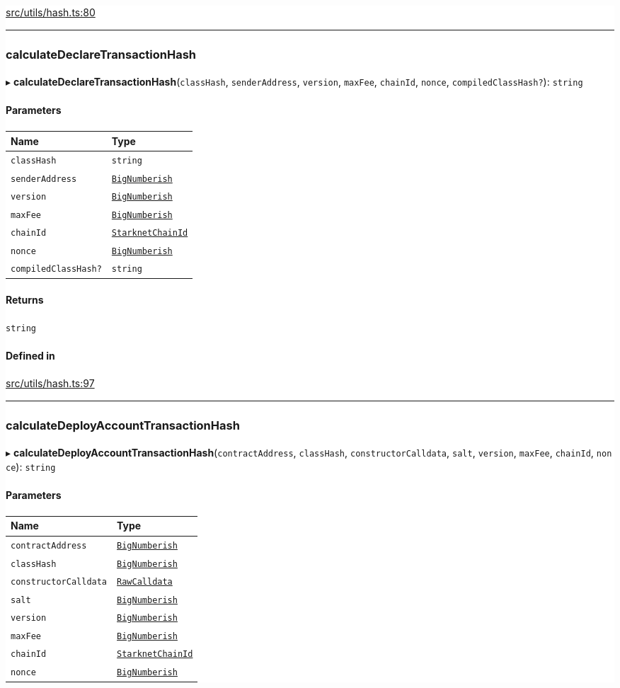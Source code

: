 [src/utils/hash.ts:80](https://github.com/0xs34n/starknet.js/blob/develop/src/utils/hash.ts#L80)

---

### calculateDeclareTransactionHash

▸ **calculateDeclareTransactionHash**(`classHash`, `senderAddress`, `version`, `maxFee`, `chainId`, `nonce`, `compiledClassHash?`): `string`

#### Parameters

| Name                 | Type                                                       |
| :------------------- | :--------------------------------------------------------- |
| `classHash`          | `string`                                                   |
| `senderAddress`      | [`BigNumberish`](types.md#bignumberish)                    |
| `version`            | [`BigNumberish`](types.md#bignumberish)                    |
| `maxFee`             | [`BigNumberish`](types.md#bignumberish)                    |
| `chainId`            | [`StarknetChainId`](../enums/constants.StarknetChainId.md) |
| `nonce`              | [`BigNumberish`](types.md#bignumberish)                    |
| `compiledClassHash?` | `string`                                                   |

#### Returns

`string`

#### Defined in

[src/utils/hash.ts:97](https://github.com/0xs34n/starknet.js/blob/develop/src/utils/hash.ts#L97)

---

### calculateDeployAccountTransactionHash

▸ **calculateDeployAccountTransactionHash**(`contractAddress`, `classHash`, `constructorCalldata`, `salt`, `version`, `maxFee`, `chainId`, `nonce`): `string`

#### Parameters

| Name                  | Type                                                       |
| :-------------------- | :--------------------------------------------------------- |
| `contractAddress`     | [`BigNumberish`](types.md#bignumberish)                    |
| `classHash`           | [`BigNumberish`](types.md#bignumberish)                    |
| `constructorCalldata` | [`RawCalldata`](types.md#rawcalldata)                      |
| `salt`                | [`BigNumberish`](types.md#bignumberish)                    |
| `version`             | [`BigNumberish`](types.md#bignumberish)                    |
| `maxFee`              | [`BigNumberish`](types.md#bignumberish)                    |
| `chainId`             | [`StarknetChainId`](../enums/constants.StarknetChainId.md) |
| `nonce`               | [`BigNumberish`](types.md#bignumberish)                    |
